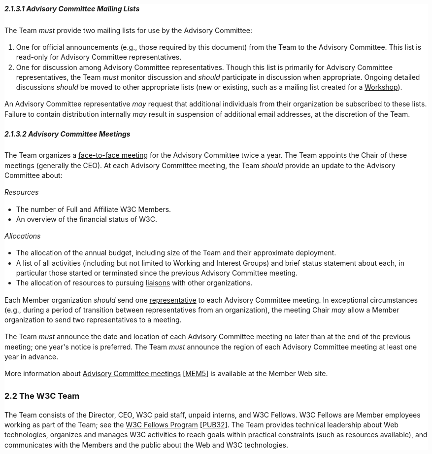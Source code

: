 ##### 2.1.3.1 Advisory Committee Mailing Lists

The Team *must* provide two mailing lists for use by the Advisory Committee:

1.  One for official announcements (e.g., those required by this document) from the Team to the Advisory Committee. This list is read-only for Advisory Committee representatives.
2.  One for discussion among Advisory Committee representatives. Though this list is primarily for Advisory Committee representatives, the Team *must* monitor discussion and *should* participate in discussion when appropriate. Ongoing detailed discussions *should* be moved to other appropriate lists (new or existing, such as a mailing list created for a [Workshop](#GAEvents)).

An Advisory Committee representative *may* request that additional individuals from their organization be subscribed to these lists. Failure to contain distribution internally *may* result in suspension of additional email addresses, at the discretion of the Team.

##### 2.1.3.2 Advisory Committee Meetings

The Team organizes a [face-to-face meeting](#ftf-meeting) for the Advisory Committee <span class="time-interval">twice a year</span>. The Team appoints the Chair of these meetings (generally the CEO). At each Advisory Committee meeting, the Team *should* provide an update to the Advisory Committee about:

*Resources*  
-   The number of Full and Affiliate W3C Members.
-   An overview of the financial status of W3C.

*Allocations*  
-   The allocation of the annual budget, including size of the Team and their approximate deployment.
-   A list of all activities (including but not limited to Working and Interest Groups) and brief status statement about each, in particular those started or terminated since the previous Advisory Committee meeting.
-   The allocation of resources to pursuing [liaisons](#Liaisons) with other organizations.

Each Member organization *should* send one [representative](#member-rep) to each Advisory Committee meeting. In exceptional circumstances (e.g., during a period of transition between representatives from an organization), the meeting Chair *may* allow a Member organization to send two representatives to a meeting.

The Team *must* announce the date and location of each Advisory Committee meeting no later than at the end of the previous meeting; <span class="time-interval">one year's</span> notice is preferred. The Team *must* announce the region of each Advisory Committee meeting at least <span class="time-interval">one year</span> in advance.

More information about [Advisory Committee meetings](http://www.w3.org/Member/Meeting/) \[[MEM5](#ref-ac-meetings)\] is available at the Member Web site.

### 2.2 The W3C Team

The Team consists of the Director, CEO, W3C paid staff, unpaid interns, and W3C Fellows. W3C Fellows are Member employees working as part of the Team; see the [W3C Fellows Program](http://www.w3.org/Consortium/Recruitment/Fellows) \[[PUB32](#ref-fellows)\]. The Team provides technical leadership about Web technologies, organizes and manages W3C activities to reach goals within practical constraints (such as resources available), and communicates with the Members and the public about the Web and W3C technologies.
